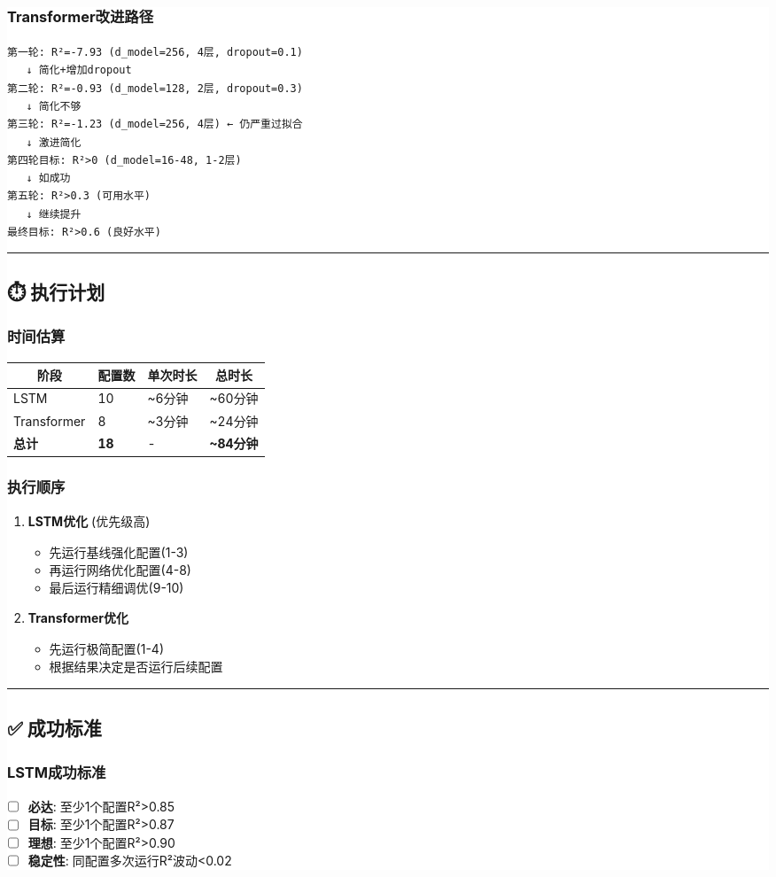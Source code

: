 ### Transformer改进路径

```
第一轮: R²=-7.93 (d_model=256, 4层, dropout=0.1)
   ↓ 简化+增加dropout
第二轮: R²=-0.93 (d_model=128, 2层, dropout=0.3)
   ↓ 简化不够
第三轮: R²=-1.23 (d_model=256, 4层) ← 仍严重过拟合
   ↓ 激进简化
第四轮目标: R²>0 (d_model=16-48, 1-2层)
   ↓ 如成功
第五轮: R²>0.3 (可用水平)
   ↓ 继续提升
最终目标: R²>0.6 (良好水平)
```

---

## ⏱️ 执行计划

### 时间估算

| 阶段 | 配置数 | 单次时长 | 总时长 |
|------|--------|---------|--------|
| LSTM | 10 | ~6分钟 | ~60分钟 |
| Transformer | 8 | ~3分钟 | ~24分钟 |
| **总计** | **18** | - | **~84分钟** |

### 执行顺序

1. **LSTM优化** (优先级高)
   - 先运行基线强化配置(1-3)
   - 再运行网络优化配置(4-8)
   - 最后运行精细调优(9-10)

2. **Transformer优化**
   - 先运行极简配置(1-4)
   - 根据结果决定是否运行后续配置

---

## ✅ 成功标准

### LSTM成功标准

- [ ] **必达**: 至少1个配置R²>0.85
- [ ] **目标**: 至少1个配置R²>0.87
- [ ] **理想**: 至少1个配置R²>0.90
- [ ] **稳定性**: 同配置多次运行R²波动<0.02
